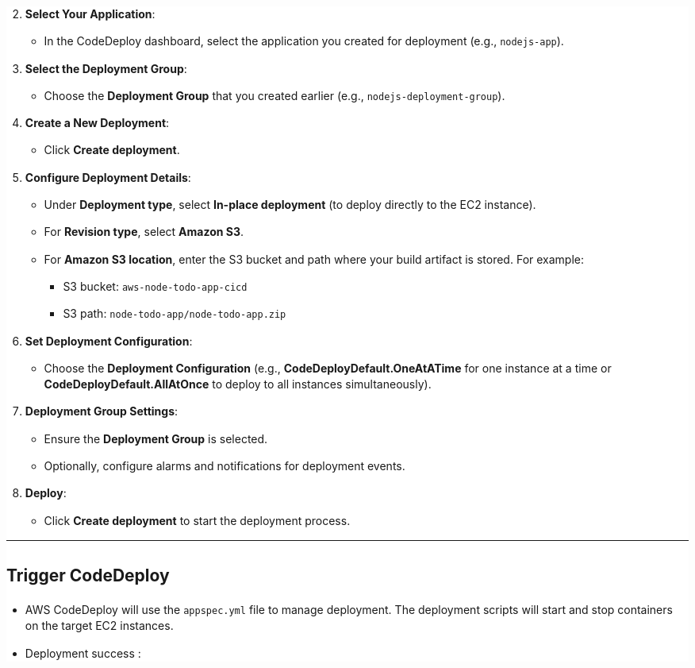 2. **Select Your Application**:
    
    * In the CodeDeploy dashboard, select the application you created for deployment (e.g., `nodejs-app`).
        
3. **Select the Deployment Group**:
    
    * Choose the **Deployment Group** that you created earlier (e.g., `nodejs-deployment-group`).
        
4. **Create a New Deployment**:
    
    * Click **Create deployment**.
        
5. **Configure Deployment Details**:
    
    * Under **Deployment type**, select **In-place deployment** (to deploy directly to the EC2 instance).
        
    * For **Revision type**, select **Amazon S3**.
        
    * For **Amazon S3 location**, enter the S3 bucket and path where your build artifact is stored. For example:
        
        * S3 bucket: `aws-node-todo-app-cicd`
            
        * S3 path: `node-todo-app/node-todo-app.zip`
            
6. **Set Deployment Configuration**:
    
    * Choose the **Deployment Configuration** (e.g., **CodeDeployDefault.OneAtATime** for one instance at a time or **CodeDeployDefault.AllAtOnce** to deploy to all instances simultaneously).
        
7. **Deployment Group Settings**:
    
    * Ensure the **Deployment Group** is selected.
        
    * Optionally, configure alarms and notifications for deployment events.
        
8. **Deploy**:
    
    * Click **Create deployment** to start the deployment process.
        

---

## **Trigger CodeDeploy**

* AWS CodeDeploy will use the `appspec.yml` file to manage deployment. The deployment scripts will start and stop containers on the target EC2 instances.
    
* Deployment success :
    